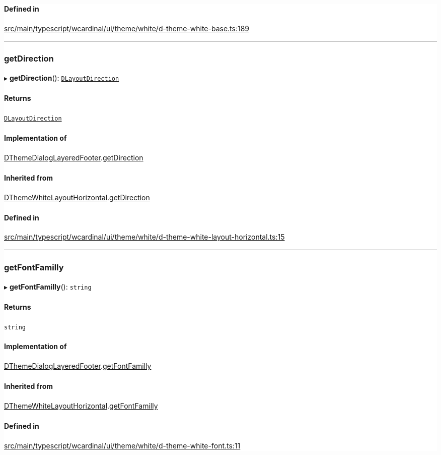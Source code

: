 #### Defined in

[src/main/typescript/wcardinal/ui/theme/white/d-theme-white-base.ts:189](https://github.com/winter-cardinal/winter-cardinal-ui/blob/v0.194.0/src/main/typescript/wcardinal/ui/theme/white/d-theme-white-base.ts#L189)

___

### getDirection

▸ **getDirection**(): [`DLayoutDirection`](../index.md#dlayoutdirection)

#### Returns

[`DLayoutDirection`](../index.md#dlayoutdirection)

#### Implementation of

[DThemeDialogLayeredFooter](../interfaces/DThemeDialogLayeredFooter.md).[getDirection](../interfaces/DThemeDialogLayeredFooter.md#getdirection)

#### Inherited from

[DThemeWhiteLayoutHorizontal](DThemeWhiteLayoutHorizontal.md).[getDirection](DThemeWhiteLayoutHorizontal.md#getdirection)

#### Defined in

[src/main/typescript/wcardinal/ui/theme/white/d-theme-white-layout-horizontal.ts:15](https://github.com/winter-cardinal/winter-cardinal-ui/blob/v0.194.0/src/main/typescript/wcardinal/ui/theme/white/d-theme-white-layout-horizontal.ts#L15)

___

### getFontFamilly

▸ **getFontFamilly**(): `string`

#### Returns

`string`

#### Implementation of

[DThemeDialogLayeredFooter](../interfaces/DThemeDialogLayeredFooter.md).[getFontFamilly](../interfaces/DThemeDialogLayeredFooter.md#getfontfamilly)

#### Inherited from

[DThemeWhiteLayoutHorizontal](DThemeWhiteLayoutHorizontal.md).[getFontFamilly](DThemeWhiteLayoutHorizontal.md#getfontfamilly)

#### Defined in

[src/main/typescript/wcardinal/ui/theme/white/d-theme-white-font.ts:11](https://github.com/winter-cardinal/winter-cardinal-ui/blob/v0.194.0/src/main/typescript/wcardinal/ui/theme/white/d-theme-white-font.ts#L11)
